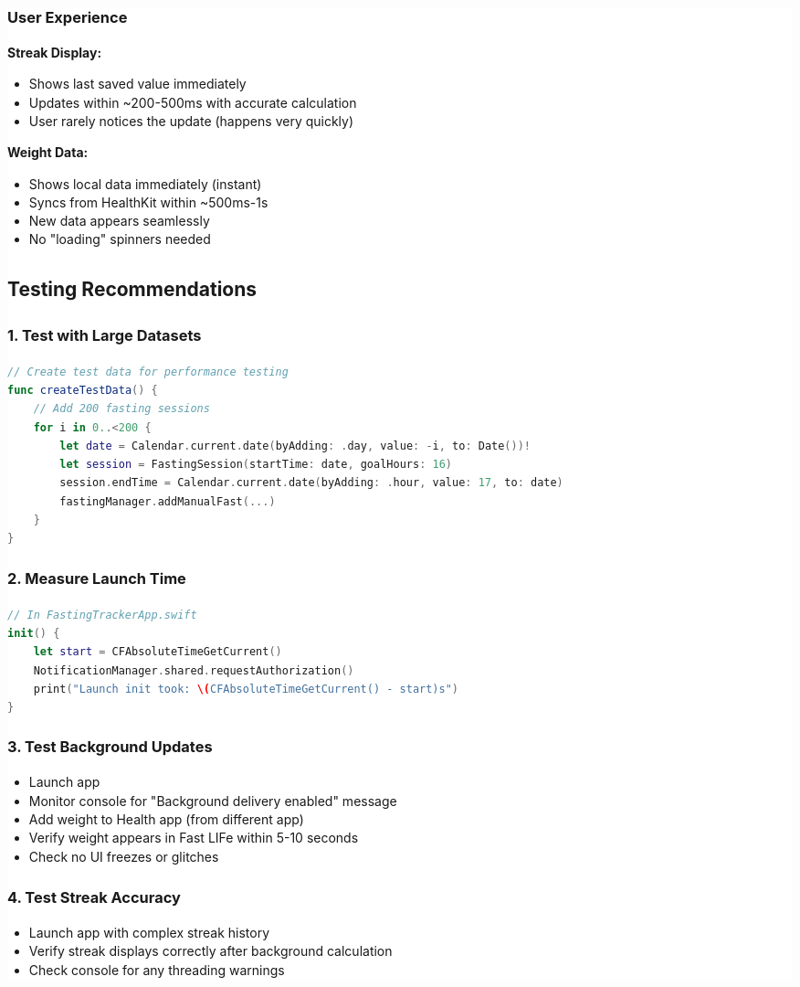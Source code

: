 ### User Experience
**Streak Display:**
- Shows last saved value immediately
- Updates within ~200-500ms with accurate calculation
- User rarely notices the update (happens very quickly)

**Weight Data:**
- Shows local data immediately (instant)
- Syncs from HealthKit within ~500ms-1s
- New data appears seamlessly
- No "loading" spinners needed

## Testing Recommendations

### 1. Test with Large Datasets
```swift
// Create test data for performance testing
func createTestData() {
    // Add 200 fasting sessions
    for i in 0..<200 {
        let date = Calendar.current.date(byAdding: .day, value: -i, to: Date())!
        let session = FastingSession(startTime: date, goalHours: 16)
        session.endTime = Calendar.current.date(byAdding: .hour, value: 17, to: date)
        fastingManager.addManualFast(...)
    }
}
```

### 2. Measure Launch Time
```swift
// In FastingTrackerApp.swift
init() {
    let start = CFAbsoluteTimeGetCurrent()
    NotificationManager.shared.requestAuthorization()
    print("Launch init took: \(CFAbsoluteTimeGetCurrent() - start)s")
}
```

### 3. Test Background Updates
- Launch app
- Monitor console for "Background delivery enabled" message
- Add weight to Health app (from different app)
- Verify weight appears in Fast LIFe within 5-10 seconds
- Check no UI freezes or glitches

### 4. Test Streak Accuracy
- Launch app with complex streak history
- Verify streak displays correctly after background calculation
- Check console for any threading warnings
